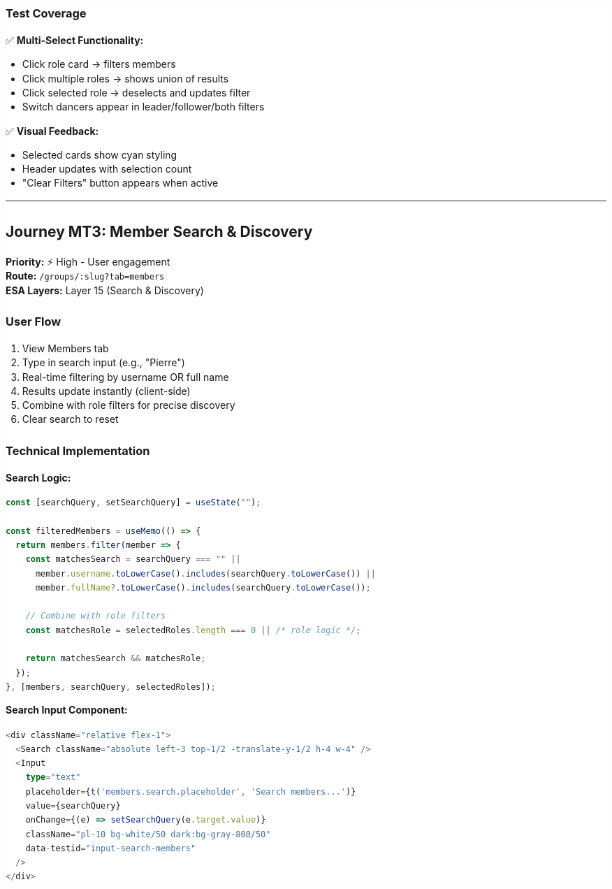 ### Test Coverage

✅ **Multi-Select Functionality:**
- Click role card → filters members
- Click multiple roles → shows union of results
- Click selected role → deselects and updates filter
- Switch dancers appear in leader/follower/both filters

✅ **Visual Feedback:**
- Selected cards show cyan styling
- Header updates with selection count
- "Clear Filters" button appears when active

---

## Journey MT3: Member Search & Discovery

**Priority:** ⚡ High - User engagement  
**Route:** `/groups/:slug?tab=members`  
**ESA Layers:** Layer 15 (Search & Discovery)

### User Flow

1. View Members tab
2. Type in search input (e.g., "Pierre")
3. Real-time filtering by username OR full name
4. Results update instantly (client-side)
5. Combine with role filters for precise discovery
6. Clear search to reset

### Technical Implementation

**Search Logic:**
```typescript
const [searchQuery, setSearchQuery] = useState("");

const filteredMembers = useMemo(() => {
  return members.filter(member => {
    const matchesSearch = searchQuery === "" || 
      member.username.toLowerCase().includes(searchQuery.toLowerCase()) ||
      member.fullName?.toLowerCase().includes(searchQuery.toLowerCase());
    
    // Combine with role filters
    const matchesRole = selectedRoles.length === 0 || /* role logic */;
    
    return matchesSearch && matchesRole;
  });
}, [members, searchQuery, selectedRoles]);
```

**Search Input Component:**
```typescript
<div className="relative flex-1">
  <Search className="absolute left-3 top-1/2 -translate-y-1/2 h-4 w-4" />
  <Input
    type="text"
    placeholder={t('members.search.placeholder', 'Search members...')}
    value={searchQuery}
    onChange={(e) => setSearchQuery(e.target.value)}
    className="pl-10 bg-white/50 dark:bg-gray-800/50"
    data-testid="input-search-members"
  />
</div>
```
